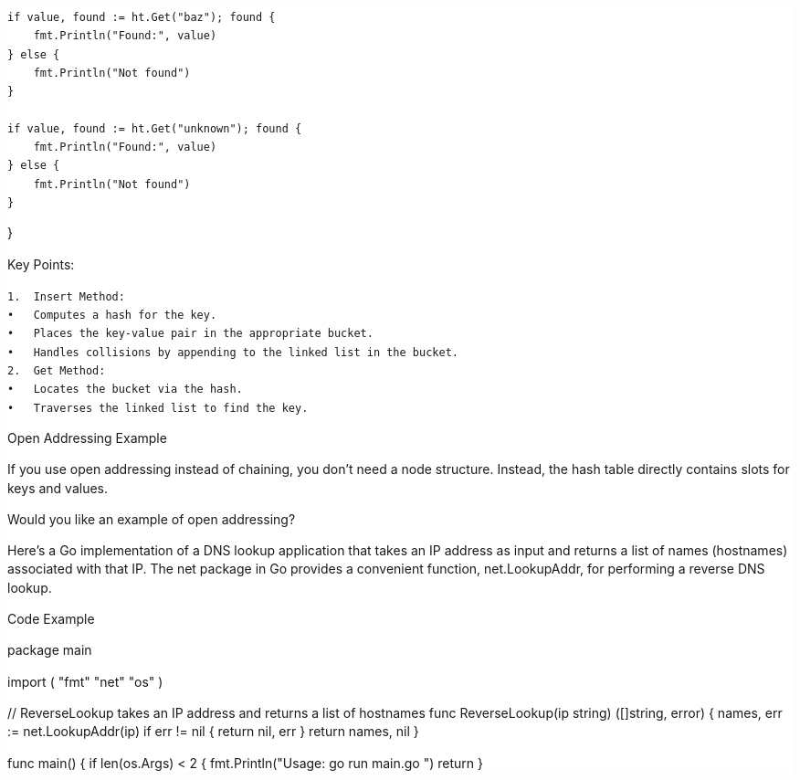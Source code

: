 	if value, found := ht.Get("baz"); found {
		fmt.Println("Found:", value)
	} else {
		fmt.Println("Not found")
	}

	if value, found := ht.Get("unknown"); found {
		fmt.Println("Found:", value)
	} else {
		fmt.Println("Not found")
	}
}

Key Points:

	1.	Insert Method:
	•	Computes a hash for the key.
	•	Places the key-value pair in the appropriate bucket.
	•	Handles collisions by appending to the linked list in the bucket.
	2.	Get Method:
	•	Locates the bucket via the hash.
	•	Traverses the linked list to find the key.

Open Addressing Example

If you use open addressing instead of chaining, you don’t need a node structure. Instead, the hash table directly contains slots for keys and values.

Would you like an example of open addressing?

Here’s a Go implementation of a DNS lookup application that takes an IP address as input and returns a list of names (hostnames) associated with that IP. The net package in Go provides a convenient function, net.LookupAddr, for performing a reverse DNS lookup.

Code Example

package main

import (
	"fmt"
	"net"
	"os"
)

// ReverseLookup takes an IP address and returns a list of hostnames
func ReverseLookup(ip string) ([]string, error) {
	names, err := net.LookupAddr(ip)
	if err != nil {
		return nil, err
	}
	return names, nil
}

func main() {
	if len(os.Args) < 2 {
		fmt.Println("Usage: go run main.go <IP address>")
		return
	}
